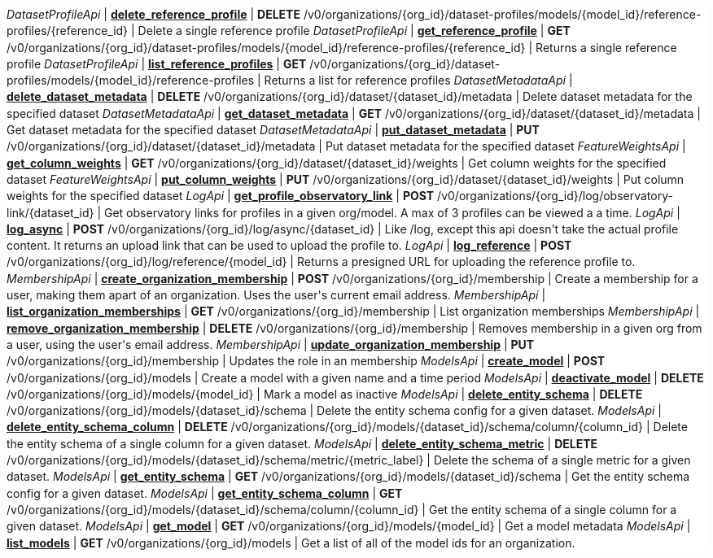 *DatasetProfileApi* | [**delete_reference_profile**](docs/DatasetProfileApi.md#delete_reference_profile) | **DELETE** /v0/organizations/{org_id}/dataset-profiles/models/{model_id}/reference-profiles/{reference_id} | Delete a single reference profile
*DatasetProfileApi* | [**get_reference_profile**](docs/DatasetProfileApi.md#get_reference_profile) | **GET** /v0/organizations/{org_id}/dataset-profiles/models/{model_id}/reference-profiles/{reference_id} | Returns a single reference profile
*DatasetProfileApi* | [**list_reference_profiles**](docs/DatasetProfileApi.md#list_reference_profiles) | **GET** /v0/organizations/{org_id}/dataset-profiles/models/{model_id}/reference-profiles | Returns a list for reference profiles
*DatasetMetadataApi* | [**delete_dataset_metadata**](docs/DatasetMetadataApi.md#delete_dataset_metadata) | **DELETE** /v0/organizations/{org_id}/dataset/{dataset_id}/metadata | Delete dataset metadata for the specified dataset
*DatasetMetadataApi* | [**get_dataset_metadata**](docs/DatasetMetadataApi.md#get_dataset_metadata) | **GET** /v0/organizations/{org_id}/dataset/{dataset_id}/metadata | Get dataset metadata for the specified dataset
*DatasetMetadataApi* | [**put_dataset_metadata**](docs/DatasetMetadataApi.md#put_dataset_metadata) | **PUT** /v0/organizations/{org_id}/dataset/{dataset_id}/metadata | Put dataset metadata for the specified dataset
*FeatureWeightsApi* | [**get_column_weights**](docs/FeatureWeightsApi.md#get_column_weights) | **GET** /v0/organizations/{org_id}/dataset/{dataset_id}/weights | Get column weights for the specified dataset
*FeatureWeightsApi* | [**put_column_weights**](docs/FeatureWeightsApi.md#put_column_weights) | **PUT** /v0/organizations/{org_id}/dataset/{dataset_id}/weights | Put column weights for the specified dataset
*LogApi* | [**get_profile_observatory_link**](docs/LogApi.md#get_profile_observatory_link) | **POST** /v0/organizations/{org_id}/log/observatory-link/{dataset_id} | Get observatory links for profiles in a given org/model. A max of 3 profiles can be viewed a a time.
*LogApi* | [**log_async**](docs/LogApi.md#log_async) | **POST** /v0/organizations/{org_id}/log/async/{dataset_id} | Like /log, except this api doesn&#39;t take the actual profile content. It returns an upload link that can be used to upload the profile to.
*LogApi* | [**log_reference**](docs/LogApi.md#log_reference) | **POST** /v0/organizations/{org_id}/log/reference/{model_id} | Returns a presigned URL for uploading the reference profile to.
*MembershipApi* | [**create_organization_membership**](docs/MembershipApi.md#create_organization_membership) | **POST** /v0/organizations/{org_id}/membership | Create a membership for a user, making them apart of an organization. Uses the user&#39;s current email address.
*MembershipApi* | [**list_organization_memberships**](docs/MembershipApi.md#list_organization_memberships) | **GET** /v0/organizations/{org_id}/membership | List organization memberships
*MembershipApi* | [**remove_organization_membership**](docs/MembershipApi.md#remove_organization_membership) | **DELETE** /v0/organizations/{org_id}/membership | Removes membership in a given org from a user, using the user&#39;s email address.
*MembershipApi* | [**update_organization_membership**](docs/MembershipApi.md#update_organization_membership) | **PUT** /v0/organizations/{org_id}/membership | Updates the role in an membership
*ModelsApi* | [**create_model**](docs/ModelsApi.md#create_model) | **POST** /v0/organizations/{org_id}/models | Create a model with a given name and a time period
*ModelsApi* | [**deactivate_model**](docs/ModelsApi.md#deactivate_model) | **DELETE** /v0/organizations/{org_id}/models/{model_id} | Mark a model as inactive
*ModelsApi* | [**delete_entity_schema**](docs/ModelsApi.md#delete_entity_schema) | **DELETE** /v0/organizations/{org_id}/models/{dataset_id}/schema | Delete the entity schema config for a given dataset.
*ModelsApi* | [**delete_entity_schema_column**](docs/ModelsApi.md#delete_entity_schema_column) | **DELETE** /v0/organizations/{org_id}/models/{dataset_id}/schema/column/{column_id} | Delete the entity schema of a single column for a given dataset.
*ModelsApi* | [**delete_entity_schema_metric**](docs/ModelsApi.md#delete_entity_schema_metric) | **DELETE** /v0/organizations/{org_id}/models/{dataset_id}/schema/metric/{metric_label} | Delete the schema of a single metric for a given dataset.
*ModelsApi* | [**get_entity_schema**](docs/ModelsApi.md#get_entity_schema) | **GET** /v0/organizations/{org_id}/models/{dataset_id}/schema | Get the entity schema config for a given dataset.
*ModelsApi* | [**get_entity_schema_column**](docs/ModelsApi.md#get_entity_schema_column) | **GET** /v0/organizations/{org_id}/models/{dataset_id}/schema/column/{column_id} | Get the entity schema of a single column for a given dataset.
*ModelsApi* | [**get_model**](docs/ModelsApi.md#get_model) | **GET** /v0/organizations/{org_id}/models/{model_id} | Get a model metadata
*ModelsApi* | [**list_models**](docs/ModelsApi.md#list_models) | **GET** /v0/organizations/{org_id}/models | Get a list of all of the model ids for an organization.
